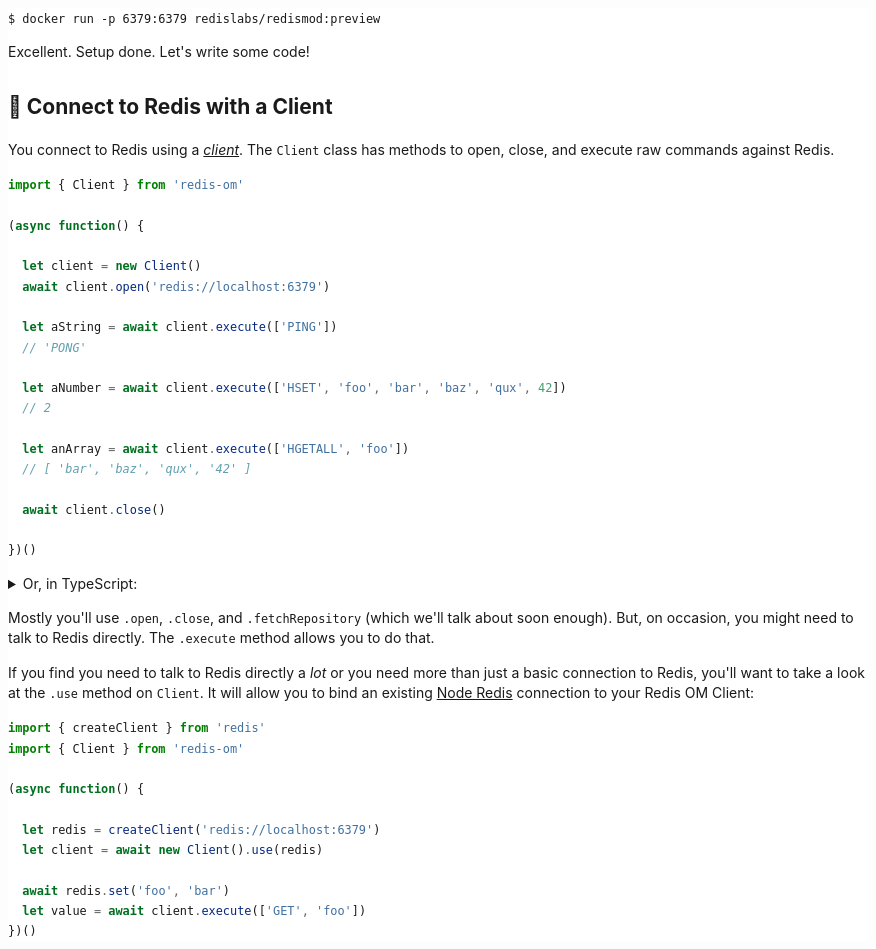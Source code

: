     $ docker run -p 6379:6379 redislabs/redismod:preview

Excellent. Setup done. Let's write some code!

## 🔌 Connect to Redis with a Client

You connect to Redis using a [*client*](docs/classes/Client.md). The `Client` class has methods to open, close, and execute raw commands against Redis.

```javascript
import { Client } from 'redis-om'

(async function() {

  let client = new Client()
  await client.open('redis://localhost:6379')

  let aString = await client.execute(['PING'])
  // 'PONG'

  let aNumber = await client.execute(['HSET', 'foo', 'bar', 'baz', 'qux', 42])
  // 2

  let anArray = await client.execute(['HGETALL', 'foo'])
  // [ 'bar', 'baz', 'qux', '42' ]

  await client.close()

})()
```

<details><summary>Or, in TypeScript:</summary></details>

Mostly you'll use `.open`, `.close`, and `.fetchRepository` (which we'll talk about soon enough). But, on occasion, you might need to talk to Redis directly. The `.execute` method allows you to do that.

If you find you need to talk to Redis directly a *lot* or you need more than just a basic connection to Redis, you'll want to take a look at the `.use` method on `Client`. It will allow you to bind an existing [Node Redis](https://github.com/redis/node-redis) connection to your Redis OM Client:

```javascript
import { createClient } from 'redis'
import { Client } from 'redis-om'

(async function() {

  let redis = createClient('redis://localhost:6379')
  let client = await new Client().use(redis)

  await redis.set('foo', 'bar')
  let value = await client.execute(['GET', 'foo'])
})()
```


[package-shield]: https://img.shields.io/npm/v/redis-om?logo=npm
[build-shield]: https://img.shields.io/github/workflow/status/redis/redis-om-node/CI/main
[license-shield]: https://img.shields.io/npm/l/redis-om
[discord-shield]: https://img.shields.io/discord/697882427875393627?style=social&logo=discord
[twitch-shield]: https://img.shields.io/twitch/status/redisinc?style=social
[twitter-shield]: https://img.shields.io/twitter/follow/redisinc?style=social
[youtube-shield]: https://img.shields.io/youtube/channel/views/UCD78lHSwYqMlyetR0_P4Vig?style=social
[package-url]: https://www.npmjs.com/package/redis-om
[build-url]: https://github.com/redis/redis-om-node/actions/workflows/ci.yml
[license-url]: LICENSE
[discord-url]: http://discord.gg/redis
[twitch-url]: https://www.twitch.tv/redisinc
[twitter-url]: https://twitter.com/redisinc
[youtube-url]: https://www.youtube.com/redisinc
[redis-cloud-url]: https://redis.com/try-free/
[redisearch-url]: https://oss.redis.com/redisearch/
[redis-json-url]: https://oss.redis.com/redisjson/
[redis-om-dotnet]: https://github.com/redis/redis-om-dotnet
[redis-om-python]: https://github.com/redis/redis-om-python
[redis-om-spring]: https://github.com/redis/redis-om-spring
